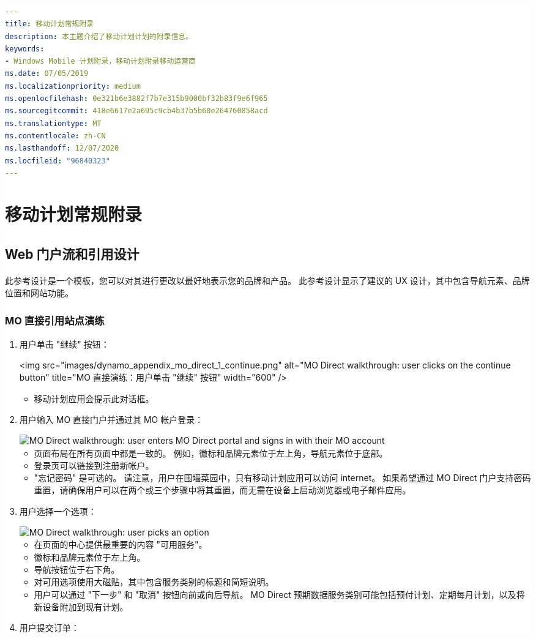 ```yaml
---
title: 移动计划常规附录
description: 本主题介绍了移动计划计划的附录信息。
keywords:
- Windows Mobile 计划附录，移动计划附录移动运营商
ms.date: 07/05/2019
ms.localizationpriority: medium
ms.openlocfilehash: 0e321b6e3882f7b7e315b9000bf32b83f9e6f965
ms.sourcegitcommit: 418e6617e2a695c9cb4b37b5b60e264760858acd
ms.translationtype: MT
ms.contentlocale: zh-CN
ms.lasthandoff: 12/07/2020
ms.locfileid: "96840323"
---
```

# <a name="mobile-plans-general-appendix"></a>移动计划常规附录

## <a name="web-portal-flow-and-reference-design"></a>Web 门户流和引用设计

此参考设计是一个模板，您可以对其进行更改以最好地表示您的品牌和产品。 此参考设计显示了建议的 UX 设计，其中包含导航元素、品牌位置和网站功能。

### <a name="mo-direct-reference-site-walkthrough"></a>MO 直接引用站点演练

1. 用户单击 "继续" 按钮：

    <img src="images/dynamo_appendix_mo_direct_1_continue.png" alt="MO Direct walkthrough: user clicks on the continue button" title="MO 直接演练：用户单击 "继续" 按钮" width="600" />

    - 移动计划应用会提示此对话框。

2. 用户输入 MO 直接门户并通过其 MO 帐户登录：

    <img src="images/dynamo_appendix_mo_direct_2_sign_in.png" alt="MO Direct walkthrough: user enters MO Direct portal and signs in with their MO account" title="MO Direct 演练：用户输入 MO Direct 门户并以 MO 帐户登录" width="600" />

    - 页面布局在所有页面中都是一致的。 例如，徽标和品牌元素位于左上角，导航元素位于底部。
    - 登录页可以链接到注册新帐户。
    - "忘记密码" 是可选的。 请注意，用户在围墙菜园中，只有移动计划应用可以访问 internet。 如果希望通过 MO Direct 门户支持密码重置，请确保用户可以在两个或三个步骤中将其重置，而无需在设备上启动浏览器或电子邮件应用。

3. 用户选择一个选项：

    <img src="images/dynamo_appendix_mo_direct_3_options.png" alt="MO Direct walkthrough: user picks an option" title="MO 直接演练：用户选择一个选项" width="600" />

    - 在页面的中心提供最重要的内容 "可用服务"。
    - 徽标和品牌元素位于左上角。
    - 导航按钮位于右下角。
    - 对可用选项使用大磁贴，其中包含服务类别的标题和简短说明。
    - 用户可以通过 "下一步" 和 "取消" 按钮向前或向后导航。 MO Direct 预期数据服务类别可能包括预付计划、定期每月计划，以及将新设备附加到现有计划。

4. 用户提交订单：
